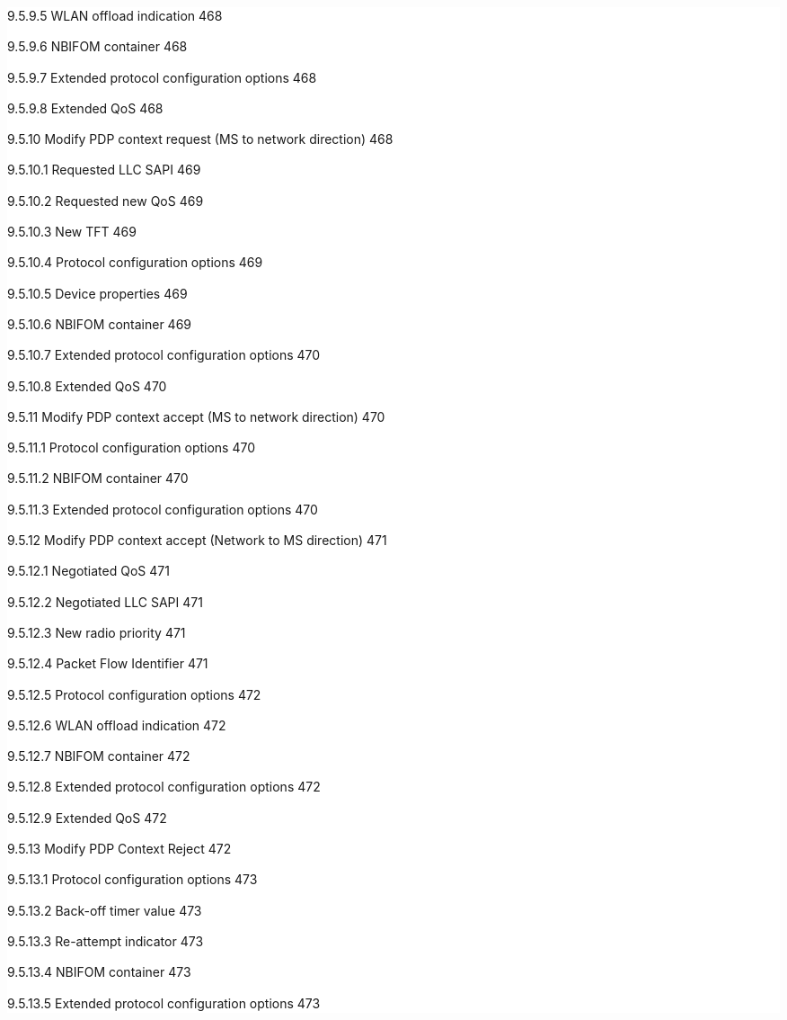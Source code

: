 9.5.9.5 WLAN offload indication 468

9.5.9.6 NBIFOM container 468

9.5.9.7 Extended protocol configuration options 468

9.5.9.8 Extended QoS 468

9.5.10 Modify PDP context request (MS to network direction) 468

9.5.10.1 Requested LLC SAPI 469

9.5.10.2 Requested new QoS 469

9.5.10.3 New TFT 469

9.5.10.4 Protocol configuration options 469

9.5.10.5 Device properties 469

9.5.10.6 NBIFOM container 469

9.5.10.7 Extended protocol configuration options 470

9.5.10.8 Extended QoS 470

9.5.11 Modify PDP context accept (MS to network direction) 470

9.5.11.1 Protocol configuration options 470

9.5.11.2 NBIFOM container 470

9.5.11.3 Extended protocol configuration options 470

9.5.12 Modify PDP context accept (Network to MS direction) 471

9.5.12.1 Negotiated QoS 471

9.5.12.2 Negotiated LLC SAPI 471

9.5.12.3 New radio priority 471

9.5.12.4 Packet Flow Identifier 471

9.5.12.5 Protocol configuration options 472

9.5.12.6 WLAN offload indication 472

9.5.12.7 NBIFOM container 472

9.5.12.8 Extended protocol configuration options 472

9.5.12.9 Extended QoS 472

9.5.13 Modify PDP Context Reject 472

9.5.13.1 Protocol configuration options 473

9.5.13.2 Back-off timer value 473

9.5.13.3 Re-attempt indicator 473

9.5.13.4 NBIFOM container 473

9.5.13.5 Extended protocol configuration options 473
